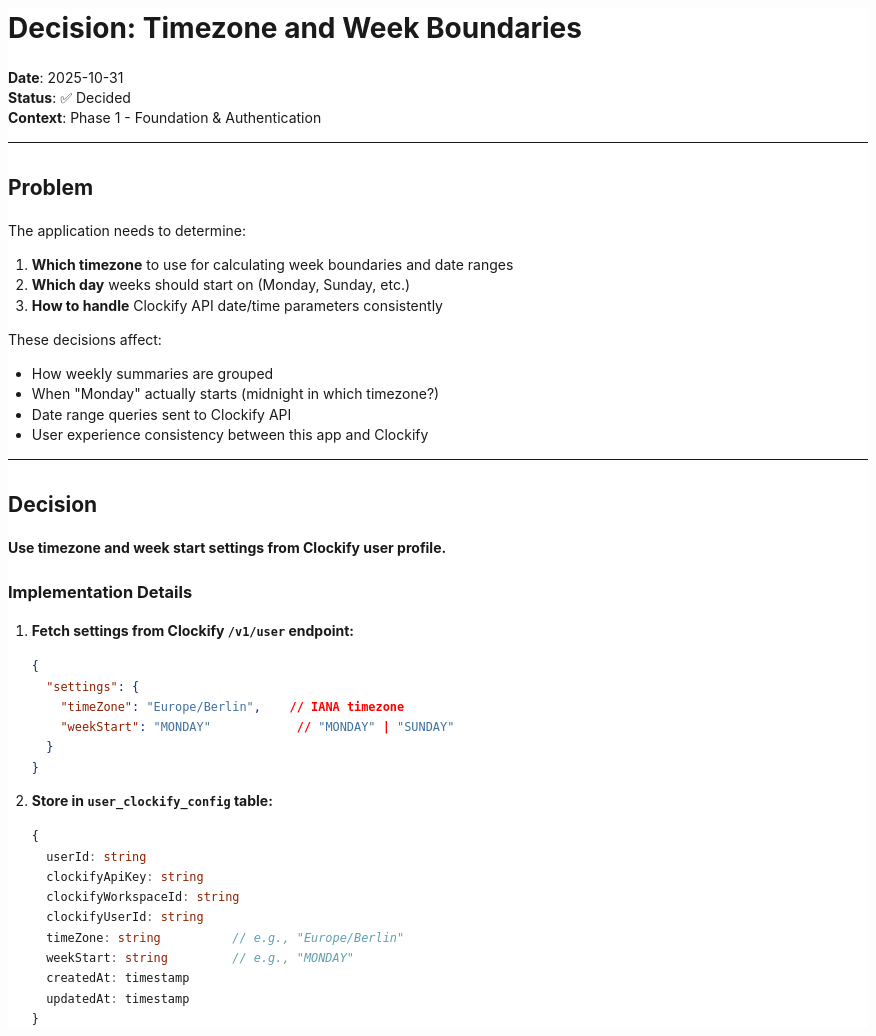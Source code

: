 # Decision: Timezone and Week Boundaries

**Date**: 2025-10-31  
**Status**: ✅ Decided  
**Context**: Phase 1 - Foundation & Authentication

---

## Problem

The application needs to determine:
1. **Which timezone** to use for calculating week boundaries and date ranges
2. **Which day** weeks should start on (Monday, Sunday, etc.)
3. **How to handle** Clockify API date/time parameters consistently

These decisions affect:
- How weekly summaries are grouped
- When "Monday" actually starts (midnight in which timezone?)
- Date range queries sent to Clockify API
- User experience consistency between this app and Clockify

---

## Decision

**Use timezone and week start settings from Clockify user profile.**

### Implementation Details

1. **Fetch settings from Clockify `/v1/user` endpoint:**
   ```json
   {
     "settings": {
       "timeZone": "Europe/Berlin",    // IANA timezone
       "weekStart": "MONDAY"            // "MONDAY" | "SUNDAY"
     }
   }
   ```

2. **Store in `user_clockify_config` table:**
   ```typescript
   {
     userId: string
     clockifyApiKey: string
     clockifyWorkspaceId: string
     clockifyUserId: string
     timeZone: string          // e.g., "Europe/Berlin"
     weekStart: string         // e.g., "MONDAY"
     createdAt: timestamp
     updatedAt: timestamp
   }
   ```
